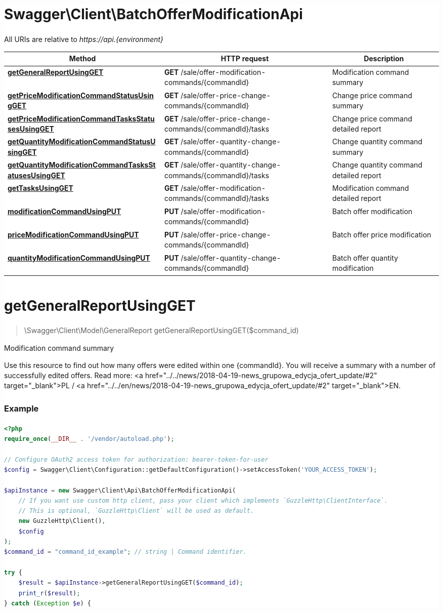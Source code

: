 # Swagger\Client\BatchOfferModificationApi

All URIs are relative to *https://api.{environment}*

Method | HTTP request | Description
------------- | ------------- | -------------
[**getGeneralReportUsingGET**](BatchOfferModificationApi.md#getgeneralreportusingget) | **GET** /sale/offer-modification-commands/{commandId} | Modification command summary
[**getPriceModificationCommandStatusUsingGET**](BatchOfferModificationApi.md#getpricemodificationcommandstatususingget) | **GET** /sale/offer-price-change-commands/{commandId} | Change price command summary
[**getPriceModificationCommandTasksStatusesUsingGET**](BatchOfferModificationApi.md#getpricemodificationcommandtasksstatusesusingget) | **GET** /sale/offer-price-change-commands/{commandId}/tasks | Change price command detailed report
[**getQuantityModificationCommandStatusUsingGET**](BatchOfferModificationApi.md#getquantitymodificationcommandstatususingget) | **GET** /sale/offer-quantity-change-commands/{commandId} | Change quantity command summary
[**getQuantityModificationCommandTasksStatusesUsingGET**](BatchOfferModificationApi.md#getquantitymodificationcommandtasksstatusesusingget) | **GET** /sale/offer-quantity-change-commands/{commandId}/tasks | Change quantity command detailed report
[**getTasksUsingGET**](BatchOfferModificationApi.md#gettasksusingget) | **GET** /sale/offer-modification-commands/{commandId}/tasks | Modification command detailed report
[**modificationCommandUsingPUT**](BatchOfferModificationApi.md#modificationcommandusingput) | **PUT** /sale/offer-modification-commands/{commandId} | Batch offer modification
[**priceModificationCommandUsingPUT**](BatchOfferModificationApi.md#pricemodificationcommandusingput) | **PUT** /sale/offer-price-change-commands/{commandId} | Batch offer price modification
[**quantityModificationCommandUsingPUT**](BatchOfferModificationApi.md#quantitymodificationcommandusingput) | **PUT** /sale/offer-quantity-change-commands/{commandId} | Batch offer quantity modification

# **getGeneralReportUsingGET**
> \Swagger\Client\Model\GeneralReport getGeneralReportUsingGET($command_id)

Modification command summary

Use this resource to find out how many offers were edited within one {commandId}. You will receive a summary with a number of successfully edited offers. Read more: <a href=\"../../news/2018-04-19-news_grupowa_edycja_ofert_update/#2\" target=\"_blank\">PL</a> / <a href=\"../../en/news/2018-04-19-news_grupowa_edycja_ofert_update/#2\" target=\"_blank\">EN</a>.

### Example
```php
<?php
require_once(__DIR__ . '/vendor/autoload.php');

// Configure OAuth2 access token for authorization: bearer-token-for-user
$config = Swagger\Client\Configuration::getDefaultConfiguration()->setAccessToken('YOUR_ACCESS_TOKEN');

$apiInstance = new Swagger\Client\Api\BatchOfferModificationApi(
    // If you want use custom http client, pass your client which implements `GuzzleHttp\ClientInterface`.
    // This is optional, `GuzzleHttp\Client` will be used as default.
    new GuzzleHttp\Client(),
    $config
);
$command_id = "command_id_example"; // string | Command identifier.

try {
    $result = $apiInstance->getGeneralReportUsingGET($command_id);
    print_r($result);
} catch (Exception $e) {
```